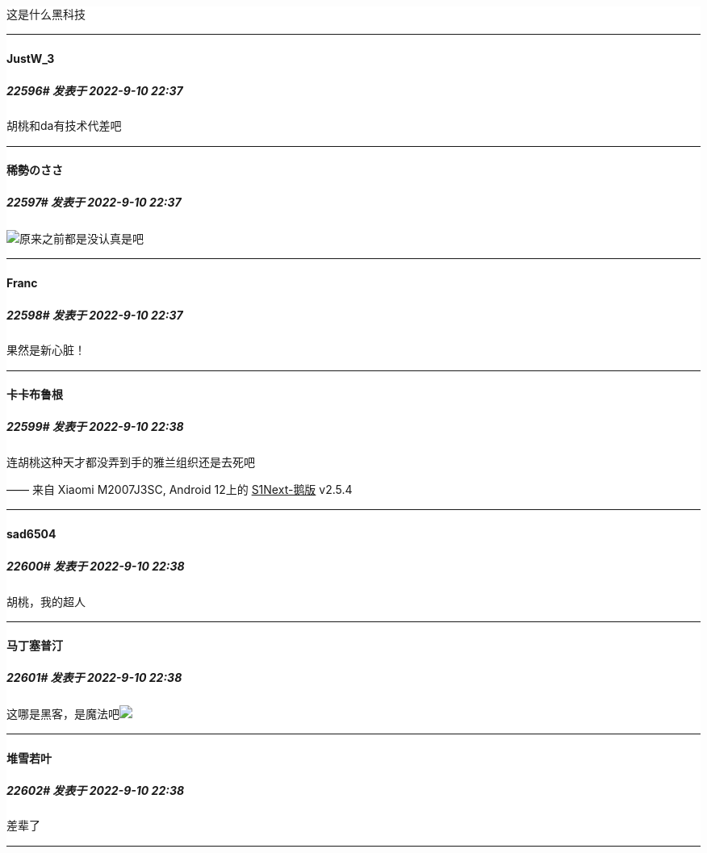 这是什么黑科技

*****

####  JustW_3  
##### 22596#       发表于 2022-9-10 22:37

胡桃和da有技术代差吧

*****

####  稀勢のささ  
##### 22597#       发表于 2022-9-10 22:37

<img src="https://static.saraba1st.com/image/smiley/face2017/067.png" referrerpolicy="no-referrer">原来之前都是没认真是吧

*****

####  Franc  
##### 22598#       发表于 2022-9-10 22:37

果然是新心脏！

*****

####  卡卡布鲁根  
##### 22599#       发表于 2022-9-10 22:38

连胡桃这种天才都没弄到手的雅兰组织还是去死吧

—— 来自 Xiaomi M2007J3SC, Android 12上的 [S1Next-鹅版](https://github.com/ykrank/S1-Next/releases) v2.5.4

*****

####  sad6504  
##### 22600#       发表于 2022-9-10 22:38

胡桃，我的超人

*****

####  马丁塞普汀  
##### 22601#       发表于 2022-9-10 22:38

这哪是黑客，是魔法吧<img src="https://static.saraba1st.com/image/smiley/face2017/066.png" referrerpolicy="no-referrer">

*****

####  堆雪若叶  
##### 22602#       发表于 2022-9-10 22:38

差辈了

*****
